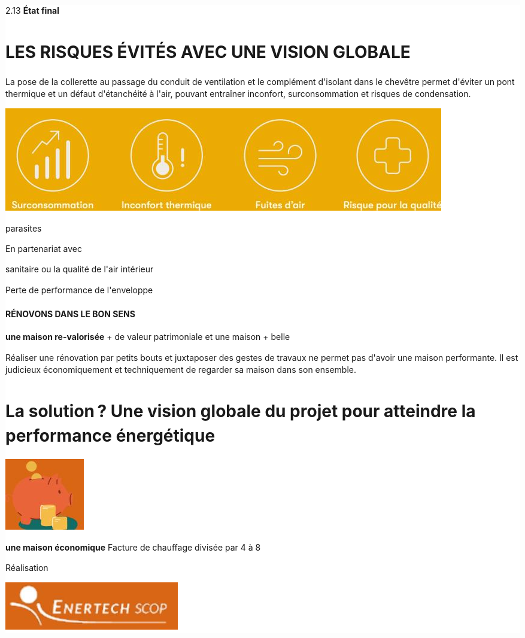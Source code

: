 2.13 **État final**

# LES RISQUES ÉVITÉS AVEC UNE VISION GLOBALE

La pose de la collerette au passage du conduit de ventilation et le complément d'isolant dans le chevêtre permet d'éviter un pont thermique et un défaut d'étanchéité à l'air, pouvant entraîner inconfort, surconsommation et risques de condensation.

![](<images/Interface Rampants - VMC Double Flux/_page_3_Figure_10.jpeg>)

parasites

En partenariat avec

sanitaire ou la qualité de l'air intérieur

Perte de performance de l'enveloppe

#### RÉNOVONS DANS LE BON SENS

**une maison re-valorisée** + de valeur patrimoniale et une maison + belle

Réaliser une rénovation par petits bouts et juxtaposer des gestes de travaux ne permet pas d'avoir une maison performante. Il est judicieux économiquement et techniquement de regarder sa maison dans son ensemble.

# La solution ? Une vision globale du projet pour atteindre la performance énergétique

![](<images/Interface Rampants - VMC Double Flux/_page_3_Picture_17.jpeg>)

**une maison économique** Facture de chauffage divisée par 4 à 8

Réalisation

![](<images/Interface Rampants - VMC Double Flux/_page_3_Picture_20.jpeg>)
